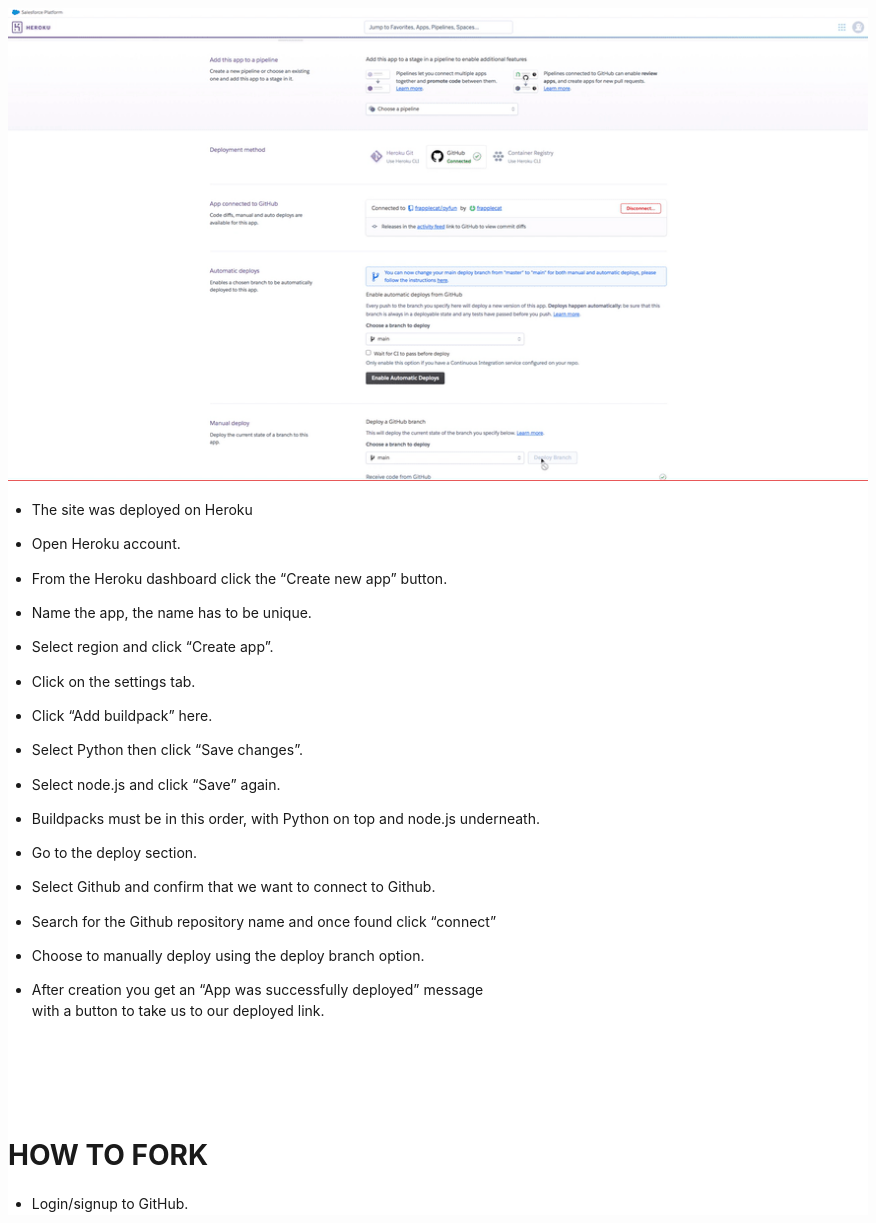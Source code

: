 ![deployment gif3](readme-images/pyfun-hangman-herokudeployment3.gif)

* The site was deployed on Heroku<br>

* Open Heroku account.
* From the Heroku dashboard click the “Create new app” button.
* Name the app, the name has to be unique.
* Select region and click “Create app”. 
* Click on the settings tab.  
* Click “Add buildpack” here.
* Select Python then click “Save changes”.
* Select node.js and click “Save” again.
* Buildpacks must be in this order, with Python on top and node.js underneath.
* Go to the deploy section.  
* Select Github and confirm that we want to connect to Github.  
* Search for the Github repository name and once found click “connect”  
* Choose to manually deploy using the deploy branch option.  
* After creation you get an “App was successfully deployed” message  
with a button to take us to our deployed link. 


<br>
<br>
<br>

# **HOW TO FORK**

* Login/signup to GitHub.
